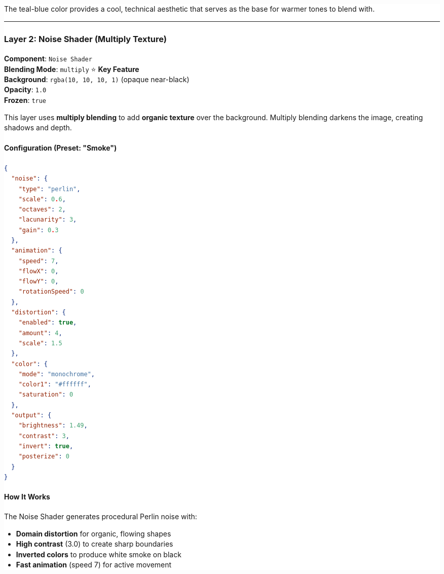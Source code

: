 The teal-blue color provides a cool, technical aesthetic that serves as the base for warmer tones to blend with.

---

### Layer 2: Noise Shader (Multiply Texture)
**Component**: `Noise Shader`  
**Blending Mode**: `multiply` ⭐ **Key Feature**  
**Background**: `rgba(10, 10, 10, 1)` (opaque near-black)  
**Opacity**: `1.0`  
**Frozen**: `true`

This layer uses **multiply blending** to add **organic texture** over the background. Multiply blending darkens the image, creating shadows and depth.

#### Configuration (Preset: "Smoke")
```json
{
  "noise": {
    "type": "perlin",
    "scale": 0.6,
    "octaves": 2,
    "lacunarity": 3,
    "gain": 0.3
  },
  "animation": {
    "speed": 7,
    "flowX": 0,
    "flowY": 0,
    "rotationSpeed": 0
  },
  "distortion": {
    "enabled": true,
    "amount": 4,
    "scale": 1.5
  },
  "color": {
    "mode": "monochrome",
    "color1": "#ffffff",
    "saturation": 0
  },
  "output": {
    "brightness": 1.49,
    "contrast": 3,
    "invert": true,
    "posterize": 0
  }
}
```

#### How It Works
The Noise Shader generates procedural Perlin noise with:
- **Domain distortion** for organic, flowing shapes
- **High contrast** (3.0) to create sharp boundaries
- **Inverted colors** to produce white smoke on black
- **Fast animation** (speed 7) for active movement
